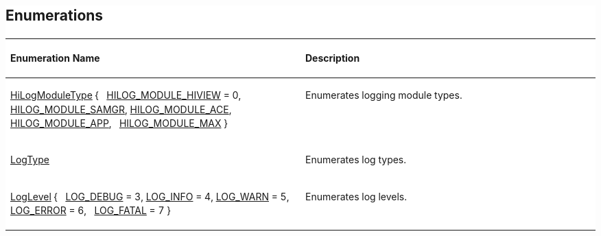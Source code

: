## Enumerations<a name="enum-members"></a>

<a name="table1850328428084827"></a>
<table><thead align="left"><tr id="row291960135084827"><th class="cellrowborder" valign="top" width="50%" id="mcps1.1.3.1.1"><p id="p671438605084827"><a name="p671438605084827"></a><a name="p671438605084827"></a>Enumeration Name</p>
</th>
<th class="cellrowborder" valign="top" width="50%" id="mcps1.1.3.1.2"><p id="p205870319084827"><a name="p205870319084827"></a><a name="p205870319084827"></a>Description</p>
</th>
</tr>
</thead>
<tbody><tr id="row2019900190084827"><td class="cellrowborder" valign="top" width="50%" headers="mcps1.1.3.1.1 "><p id="p112840239084827"><a name="p112840239084827"></a><a name="p112840239084827"></a><a href="HiLog.md#ga125ab0014dcc2b2152e0be2e39e31b9e">HiLogModuleType</a> { &nbsp;&nbsp;<a href="HiLog.md#gga125ab0014dcc2b2152e0be2e39e31b9ea6eef5ce03266c8d2f0ef2ff63e86230b">HILOG_MODULE_HIVIEW</a> = 0, <a href="HiLog.md#gga125ab0014dcc2b2152e0be2e39e31b9eac1f60668255cfb6314d4fb8083f50ea3">HILOG_MODULE_SAMGR</a>, <a href="HiLog.md#gga125ab0014dcc2b2152e0be2e39e31b9ea7dd731467818fc45a8474442af2f3302">HILOG_MODULE_ACE</a>, <a href="HiLog.md#gga125ab0014dcc2b2152e0be2e39e31b9ea7194cace682dfd6f7cce00a6a7f96ac3">HILOG_MODULE_APP</a>, &nbsp;&nbsp;<a href="HiLog.md#gga125ab0014dcc2b2152e0be2e39e31b9ea746b8468c1657750bf0d5487a3cbbb33">HILOG_MODULE_MAX</a> }</p>
</td>
<td class="cellrowborder" valign="top" width="50%" headers="mcps1.1.3.1.2 "><p id="p2056166851084827"><a name="p2056166851084827"></a><a name="p2056166851084827"></a>Enumerates logging module types. </p>
</td>
</tr>
<tr id="row42520667084827"><td class="cellrowborder" valign="top" width="50%" headers="mcps1.1.3.1.1 "><p id="p212367100084827"><a name="p212367100084827"></a><a name="p212367100084827"></a><a href="HiLog.md#gaf67907baa897e9fb84df0cb89795b87c">LogType</a> </p>
</td>
<td class="cellrowborder" valign="top" width="50%" headers="mcps1.1.3.1.2 "><p id="p2053177400084827"><a name="p2053177400084827"></a><a name="p2053177400084827"></a>Enumerates log types. </p>
</td>
</tr>
<tr id="row907974405084827"><td class="cellrowborder" valign="top" width="50%" headers="mcps1.1.3.1.1 "><p id="p2130828095084827"><a name="p2130828095084827"></a><a name="p2130828095084827"></a><a href="HiLog.md#gaca1fd1d8935433e6ba2e3918214e07f9">LogLevel</a> { &nbsp;&nbsp;<a href="HiLog.md#ggaca1fd1d8935433e6ba2e3918214e07f9ab9f002c6ffbfd511da8090213227454e">LOG_DEBUG</a> = 3, <a href="HiLog.md#ggaca1fd1d8935433e6ba2e3918214e07f9a6e98ff471e3ce6c4ef2d75c37ee51837">LOG_INFO</a> = 4, <a href="HiLog.md#ggaca1fd1d8935433e6ba2e3918214e07f9ac8041ffa22bc823d4726701cdb13fc13">LOG_WARN</a> = 5, <a href="HiLog.md#ggaca1fd1d8935433e6ba2e3918214e07f9a230506cce5c68c3bac5a821c42ed3473">LOG_ERROR</a> = 6, &nbsp;&nbsp;<a href="HiLog.md#ggaca1fd1d8935433e6ba2e3918214e07f9ac630750884d91cb9767ef2200bbb048b">LOG_FATAL</a> = 7 }</p>
</td>
<td class="cellrowborder" valign="top" width="50%" headers="mcps1.1.3.1.2 "><p id="p889425769084827"><a name="p889425769084827"></a><a name="p889425769084827"></a>Enumerates log levels. </p>
</td>
</tr>
</tbody>
</table>
